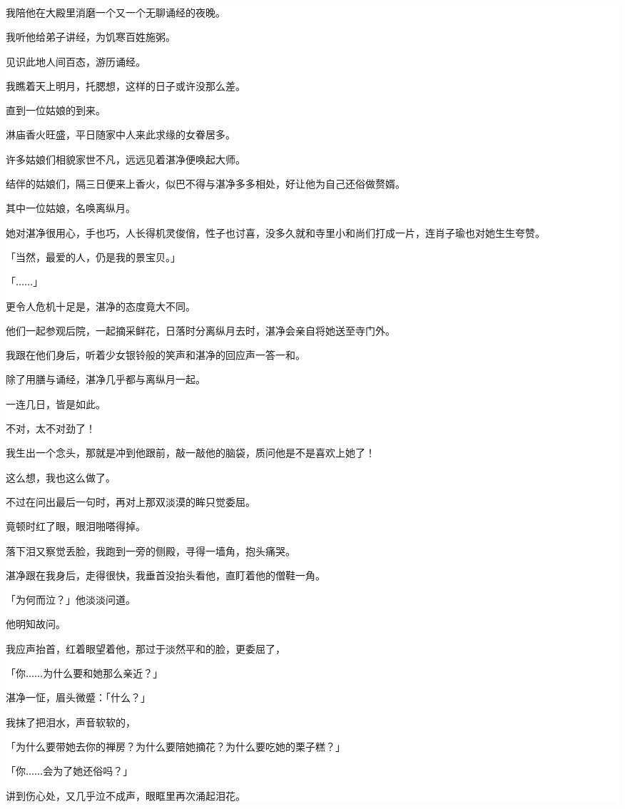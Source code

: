 我陪他在大殿里消磨一个又一个无聊诵经的夜晚。

我听他给弟子讲经，为饥寒百姓施粥。

见识此地人间百态，游历诵经。

我瞧着天上明月，托腮想，这样的日子或许没那么差。

直到一位姑娘的到来。

淋庙香火旺盛，平日随家中人来此求缘的女眷居多。

许多姑娘们相貌家世不凡，远远见着湛净便唤起大师。

结伴的姑娘们，隔三日便来上香火，似巴不得与湛净多多相处，好让他为自己还俗做赘婿。

其中一位姑娘，名唤离纵月。

她对湛净很用心，手也巧，人长得机灵俊俏，性子也讨喜，没多久就和寺里小和尚们打成一片，连肖子瑜也对她生生夸赞。

「当然，最爱的人，仍是我的景宝贝。」

「……」

更令人危机十足是，湛净的态度竟大不同。

他们一起参观后院，一起摘采鲜花，日落时分离纵月去时，湛净会亲自将她送至寺门外。

我跟在他们身后，听着少女银铃般的笑声和湛净的回应声一答一和。

除了用膳与诵经，湛净几乎都与离纵月一起。

一连几日，皆是如此。

不对，太不对劲了！

我生出一个念头，那就是冲到他跟前，敲一敲他的脑袋，质问他是不是喜欢上她了！

这么想，我也这么做了。

不过在问出最后一句时，再对上那双淡漠的眸只觉委屈。

竟顿时红了眼，眼泪啪嗒得掉。

落下泪又察觉丢脸，我跑到一旁的侧殿，寻得一墙角，抱头痛哭。

湛净跟在我身后，走得很快，我垂首没抬头看他，直盯着他的僧鞋一角。

「为何而泣？」他淡淡问道。

他明知故问。

我应声抬首，红着眼望着他，那过于淡然平和的脸，更委屈了，

「你……为什么要和她那么亲近？」

湛净一怔，眉头微蹙：「什么？」

我抹了把泪水，声音软软的，

「为什么要带她去你的禅房？为什么要陪她摘花？为什么要吃她的栗子糕？」

「你……会为了她还俗吗？」

讲到伤心处，又几乎泣不成声，眼眶里再次涌起泪花。
